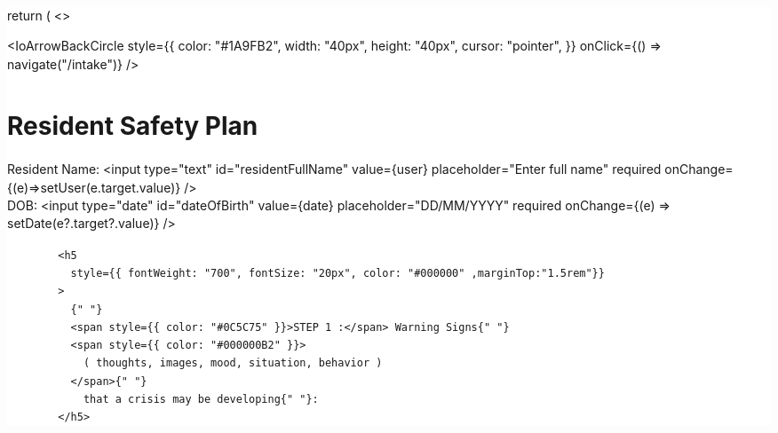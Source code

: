   return (
    <>
    <div ref={componentRef}>
      <div className="backbutton">
        <IoArrowBackCircle
          style={{
            color: "#1A9FB2",
            width: "40px",
            height: "40px",
            cursor: "pointer",
          }}
          onClick={() => navigate("/intake")}
        />
      </div>
        <div className="Boss">
        <div className="formheading1">
          <div className="formsheading2">
            <h1>Resident Safety Plan</h1>
          </div>
        </div>
        <form onSubmit={handlePost}>
          <div className="form-section">
              <div className="form-field-update">
                <div className="form-field-child">
                  <label htmlFor="residentFullName">Resident Name:</label>
              <input
                type="text"
                id="residentFullName"
                value={user}
                placeholder="Enter full name"
                required
                onChange={(e)=>setUser(e.target.value)}
              />
            </div>
                <div className="form-field-child">
                  <label htmlFor="dateOfBirth">DOB:</label>
                  <input
                type="date"
                id="dateOfBirth"
                value={date}
                placeholder="DD/MM/YYYY"
                required
                onChange={(e) => setDate(e?.target?.value)}
              />
            </div>
              </div>


            <h5
              style={{ fontWeight: "700", fontSize: "20px", color: "#000000" ,marginTop:"1.5rem"}}
            >
              {" "}
              <span style={{ color: "#0C5C75" }}>STEP 1 :</span> Warning Signs{" "}
              <span style={{ color: "#000000B2" }}>
                ( thoughts, images, mood, situation, behavior )
              </span>{" "}
                that a crisis may be developing{" "}:
            </h5>
